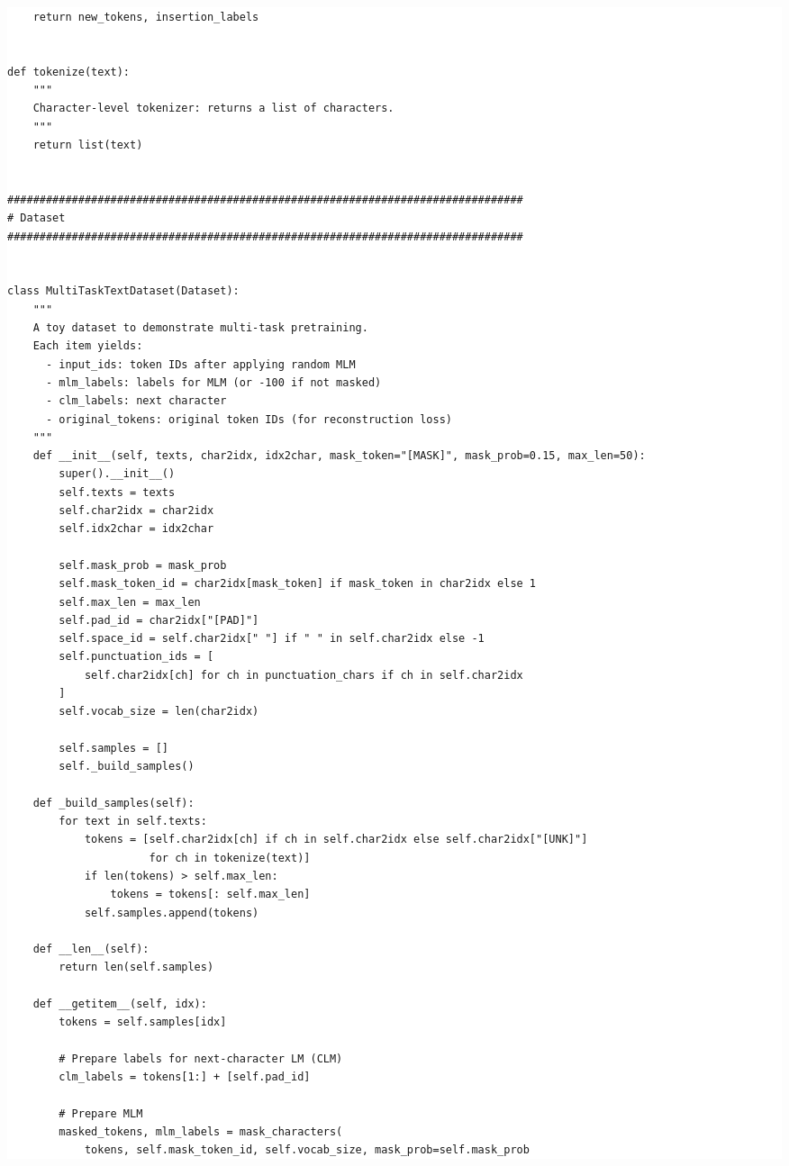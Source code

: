 ```
    return new_tokens, insertion_labels


def tokenize(text):
    """
    Character-level tokenizer: returns a list of characters.
    """
    return list(text)


################################################################################
# Dataset
################################################################################


class MultiTaskTextDataset(Dataset):
    """
    A toy dataset to demonstrate multi-task pretraining.
    Each item yields:
      - input_ids: token IDs after applying random MLM
      - mlm_labels: labels for MLM (or -100 if not masked)
      - clm_labels: next character
      - original_tokens: original token IDs (for reconstruction loss)
    """
    def __init__(self, texts, char2idx, idx2char, mask_token="[MASK]", mask_prob=0.15, max_len=50):
        super().__init__()
        self.texts = texts
        self.char2idx = char2idx
        self.idx2char = idx2char

        self.mask_prob = mask_prob
        self.mask_token_id = char2idx[mask_token] if mask_token in char2idx else 1
        self.max_len = max_len
        self.pad_id = char2idx["[PAD]"]
        self.space_id = self.char2idx[" "] if " " in self.char2idx else -1
        self.punctuation_ids = [
            self.char2idx[ch] for ch in punctuation_chars if ch in self.char2idx
        ]
        self.vocab_size = len(char2idx)

        self.samples = []
        self._build_samples()

    def _build_samples(self):
        for text in self.texts:
            tokens = [self.char2idx[ch] if ch in self.char2idx else self.char2idx["[UNK]"]
                      for ch in tokenize(text)]
            if len(tokens) > self.max_len:
                tokens = tokens[: self.max_len]
            self.samples.append(tokens)

    def __len__(self):
        return len(self.samples)

    def __getitem__(self, idx):
        tokens = self.samples[idx]

        # Prepare labels for next-character LM (CLM)
        clm_labels = tokens[1:] + [self.pad_id]

        # Prepare MLM
        masked_tokens, mlm_labels = mask_characters(
            tokens, self.mask_token_id, self.vocab_size, mask_prob=self.mask_prob
```